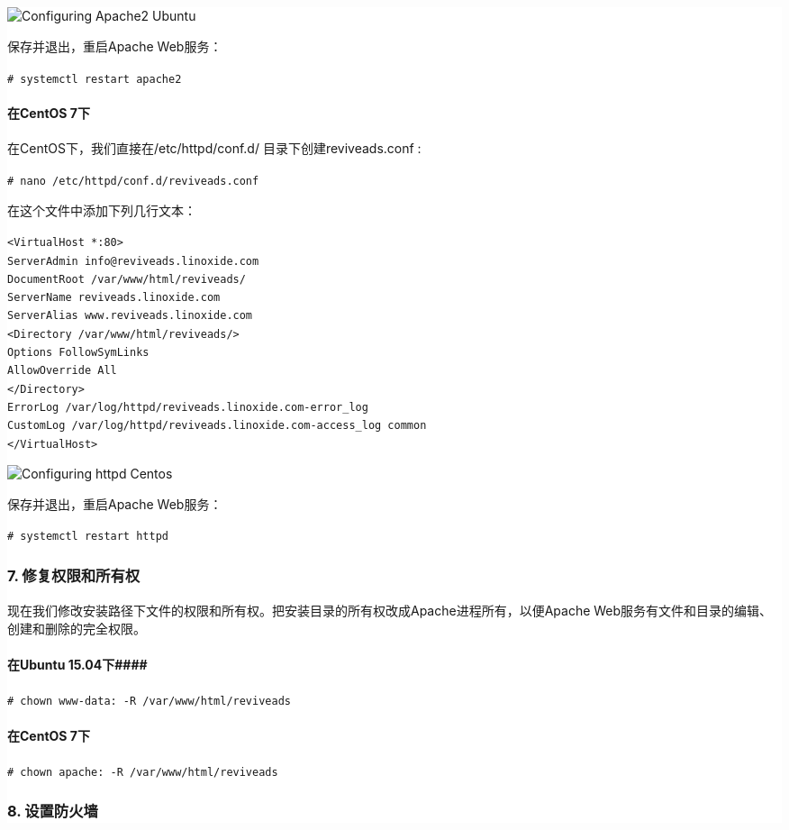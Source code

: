 ![Configuring Apache2 Ubuntu](http://blog.linoxide.com/wp-content/uploads/2015/11/configuring-apache2-ubuntu.png)

保存并退出，重启Apache Web服务：

	# systemctl restart apache2

#### 在CentOS 7下 ####

在CentOS下，我们直接在/etc/httpd/conf.d/ 目录下创建reviveads.conf :
		
	# nano /etc/httpd/conf.d/reviveads.conf	

在这个文件中添加下列几行文本：	
	
	<VirtualHost *:80>
    ServerAdmin info@reviveads.linoxide.com
    DocumentRoot /var/www/html/reviveads/
    ServerName reviveads.linoxide.com
    ServerAlias www.reviveads.linoxide.com
    <Directory /var/www/html/reviveads/>
    Options FollowSymLinks
    AllowOverride All
    </Directory>
    ErrorLog /var/log/httpd/reviveads.linoxide.com-error_log
    CustomLog /var/log/httpd/reviveads.linoxide.com-access_log common
    </VirtualHost>

![Configuring httpd Centos](http://blog.linoxide.com/wp-content/uploads/2015/11/configuring-httpd-centos.png)
	
保存并退出，重启Apache Web服务：	
	
	# systemctl restart httpd
	
### 7. 修复权限和所有权

现在我们修改安装路径下文件的权限和所有权。把安装目录的所有权改成Apache进程所有，以便Apache Web服务有文件和目录的编辑、创建和删除的完全权限。
	
#### 在Ubuntu 15.04下####
	
	# chown www-data: -R /var/www/html/reviveads
	
#### 在CentOS 7下
		
	# chown apache: -R /var/www/html/reviveads	
	
### 8. 设置防火墙
	